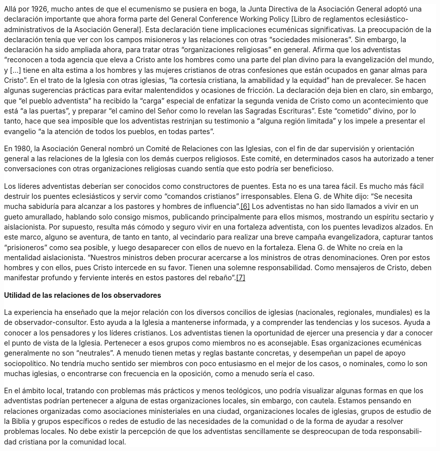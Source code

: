  Allá por 1926, mucho antes de que el ecumenismo se pusiera en boga, la Junta Directiva de la Asociación General adoptó una declaración importante que ahora forma parte del General Conference Working Policy [Libro de reglamentos eclesiástico-administrativos de la Asociación General]. Esta declaración tiene implicaciones ecuménicas significativas. La preocupación de la declaración tenía que ver con los campos misioneros y las relaciones con otras “sociedades misioneras”. Sin embargo, la declaración ha sido ampliada ahora, para tratar otras “organizaciones religiosas” en general. Afirma que los adventistas “reconocen a toda agencia que eleva a Cristo ante los hombres como una parte del plan divino para la evangelización del mundo, y […] tiene en alta estima a los hombres y las mujeres cristianos de otras confesiones que están ocupados en ganar almas para Cristo”. En el trato de la Iglesia con otras iglesias, “la cortesía cristiana, la amabilidad y la equidad” han de prevalecer. Se hacen algunas sugerencias prácticas para evitar malentendidos y ocasiones de fricción. La declaración deja bien en claro, sin embargo, que “el pueblo adventista” ha recibido la “carga” especial de enfatizar la segunda venida de Cristo como un acontecimiento que está “a las puertas”, y preparar “el camino del Señor como lo revelan las Sagradas Escrituras”. Este “cometido” divino, por lo tanto, hace que sea imposible que los adventistas restrinjan su testimonio a “alguna región limitada” y los impele a presentar el evangelio “a la atención de todos los pueblos, en todas partes”.

 En 1980, la Asociación General nombró un Comité de Relaciones con las Iglesias, con el fin de dar supervisión y orientación general a las relaciones de la Iglesia con los demás cuerpos religiosos. Este comité, en determinados casos ha autorizado a tener conversaciones con otras organizaciones religiosas cuando sentía que esto podría ser beneficioso.

 Los líderes adventistas deberían ser conocidos como constructores de puentes. Esta no es una tarea fácil. Es mucho más fácil destruir los puentes eclesiásticos y servir como “comandos cristianos” irresponsables. Elena G. de White dijo: “Se necesita mucha sabiduría para alcanzar a los pastores y hombres de influencia”.[[6]](#fn6) Los adventistas no han sido llamados a vivir en un gueto amurallado, hablando solo consigo mismos, publicando principalmente para ellos mismos, mostrando un espíritu sectario y aislacionista. Por supuesto, resulta más cómodo y seguro vivir en una fortaleza adventista, con los puentes levadizos alzados. En este marco, alguno se aventura, de tanto en tanto, al vecindario para realizar una breve campaña evangelizadora, capturar tantos “prisioneros” como sea posible, y luego desaparecer con ellos de nuevo en la fortaleza. Elena G. de White no creía en la mentalidad aislacionista. “Nuestros ministros deben procurar acercarse a los ministros de otras denominaciones. Oren por estos hombres y con ellos, pues Cristo intercede en su favor. Tienen una solemne responsabilidad. Como mensajeros de Cristo, deben manifestar profundo y ferviente interés en estos pastores del rebaño”.[[7]](#fn7)

 **Utilidad de las relaciones de los observadores**

 La experiencia ha enseñado que la mejor relación con los diversos concilios de iglesias (nacionales, regionales, mundiales) es la de observador-consultor. Esto ayuda a la Iglesia a mantenerse informada, y a comprender las tendencias y los sucesos. Ayuda a conocer a los pensadores y los líderes cristianos. Los adventistas tienen la oportunidad de ejercer una presencia y dar a conocer el punto de vista de la Iglesia. Pertenecer a esos grupos como miembros no es aconsejable. Esas organizaciones ecuménicas generalmente no son “neutrales”. A menudo tienen metas y reglas bastante concretas, y desempeñan un papel de apoyo sociopolítico. No tendría mucho sentido ser miembros con poco entusiasmo en el mejor de los casos, o nominales, como lo son muchas iglesias, o encontrarse con frecuencia en la oposición, como a menudo sería el caso.

 En el ámbito local, tratando con problemas más prácticos y menos teológicos, uno podría visualizar algunas formas en que los adventistas podrían pertenecer a alguna de estas organizaciones locales, sin embargo, con cautela. Estamos pensando en relaciones organizadas como asociaciones ministeriales en una ciudad, organizaciones locales de iglesias, grupos de estudio de la Biblia y grupos específicos o redes de estudio de las necesidades de la comunidad o de la forma de ayudar a resolver problemas locales. No debe existir la percepción de que los adventistas sencillamente se despreocupan de toda responsabili- dad cristiana por la comunidad local.
